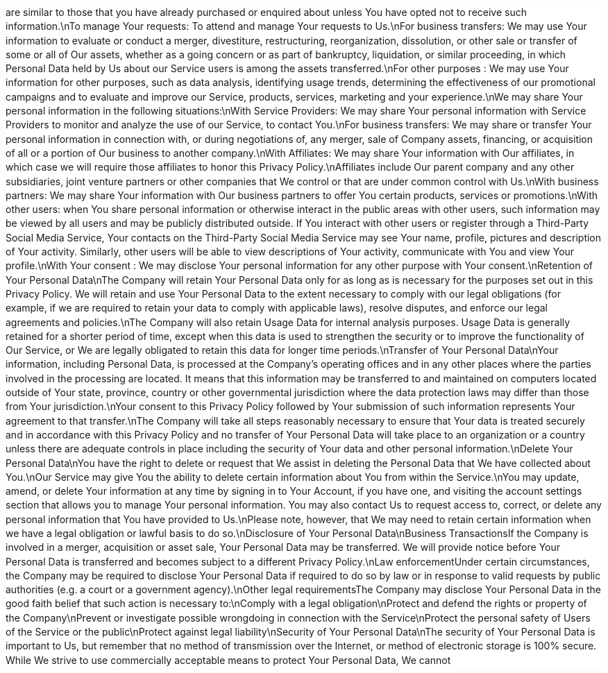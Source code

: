 are similar to those that you have already purchased or enquired about unless You have opted not to receive such information.\nTo manage Your requests: To attend and manage Your requests to Us.\nFor business transfers: We may use Your information to evaluate or conduct a merger, divestiture, restructuring, reorganization, dissolution, or other sale or transfer of some or all of Our assets, whether as a going concern or as part of bankruptcy, liquidation, or similar proceeding, in which Personal Data held by Us about our Service users is among the assets transferred.\nFor other purposes : We may use Your information for other purposes, such as data analysis, identifying usage trends, determining the effectiveness of our promotional campaigns and to evaluate and improve our Service, products, services, marketing and your experience.\nWe may share Your personal information in the following situations:\nWith Service Providers: We may share Your personal information with Service Providers to monitor and analyze the use of our Service, to contact You.\nFor business transfers: We may share or transfer Your personal information in connection with, or during negotiations of, any merger, sale of Company assets, financing, or acquisition of all or a portion of Our business to another company.\nWith Affiliates: We may share Your information with Our affiliates, in which case we will require those affiliates to honor this Privacy Policy.\nAffiliates include Our parent company and any other subsidiaries, joint venture partners or other companies that We control or that are under common control with Us.\nWith business partners: We may share Your information with Our business partners to offer You certain products, services or promotions.\nWith other users: when You share personal information or otherwise interact in the public areas with other users, such information may be viewed by all users and may be publicly distributed outside. If You interact with other users or register through a Third-Party Social Media Service, Your contacts on the Third-Party Social Media Service may see Your name, profile, pictures and description of Your activity. Similarly, other users will be able to view descriptions of Your activity, communicate with You and view Your profile.\nWith Your consent : We may disclose Your personal information for any other purpose with Your consent.\nRetention of Your Personal Data\nThe Company will retain Your Personal Data only for as long as is necessary for the purposes set out in this Privacy Policy. We will retain and use Your Personal Data to the extent necessary to comply with our legal obligations (for example, if we are required to retain your data to comply with applicable laws), resolve disputes, and enforce our legal agreements and policies.\nThe Company will also retain Usage Data for internal analysis purposes. Usage Data is generally retained for a shorter period of time, except when this data is used to strengthen the security or to improve the functionality of Our Service, or We are legally obligated to retain this data for longer time periods.\nTransfer of Your Personal Data\nYour information, including Personal Data, is processed at the Company’s operating offices and in any other places where the parties involved in the processing are located. It means that this information may be transferred to and maintained on computers located outside of Your state, province, country or other governmental jurisdiction where the data protection laws may differ than those from Your jurisdiction.\nYour consent to this Privacy Policy followed by Your submission of such information represents Your agreement to that transfer.\nThe Company will take all steps reasonably necessary to ensure that Your data is treated securely and in accordance with this Privacy Policy and no transfer of Your Personal Data will take place to an organization or a country unless there are adequate controls in place including the security of Your data and other personal information.\nDelete Your Personal Data\nYou have the right to delete or request that We assist in deleting the Personal Data that We have collected about You.\nOur Service may give You the ability to delete certain information about You from within the Service.\nYou may update, amend, or delete Your information at any time by signing in to Your Account, if you have one, and visiting the account settings section that allows you to manage Your personal information. You may also contact Us to request access to, correct, or delete any personal information that You have provided to Us.\nPlease note, however, that We may need to retain certain information when we have a legal obligation or lawful basis to do so.\nDisclosure of Your Personal Data\nBusiness TransactionsIf the Company is involved in a merger, acquisition or asset sale, Your Personal Data may be transferred. We will provide notice before Your Personal Data is transferred and becomes subject to a different Privacy Policy.\nLaw enforcementUnder certain circumstances, the Company may be required to disclose Your Personal Data if required to do so by law or in response to valid requests by public authorities (e.g. a court or a government agency).\nOther legal requirementsThe Company may disclose Your Personal Data in the good faith belief that such action is necessary to:\nComply with a legal obligation\nProtect and defend the rights or property of the Company\nPrevent or investigate possible wrongdoing in connection with the Service\nProtect the personal safety of Users of the Service or the public\nProtect against legal liability\nSecurity of Your Personal Data\nThe security of Your Personal Data is important to Us, but remember that no method of transmission over the Internet, or method of electronic storage is 100% secure. While We strive to use commercially acceptable means to protect Your Personal Data, We cannot